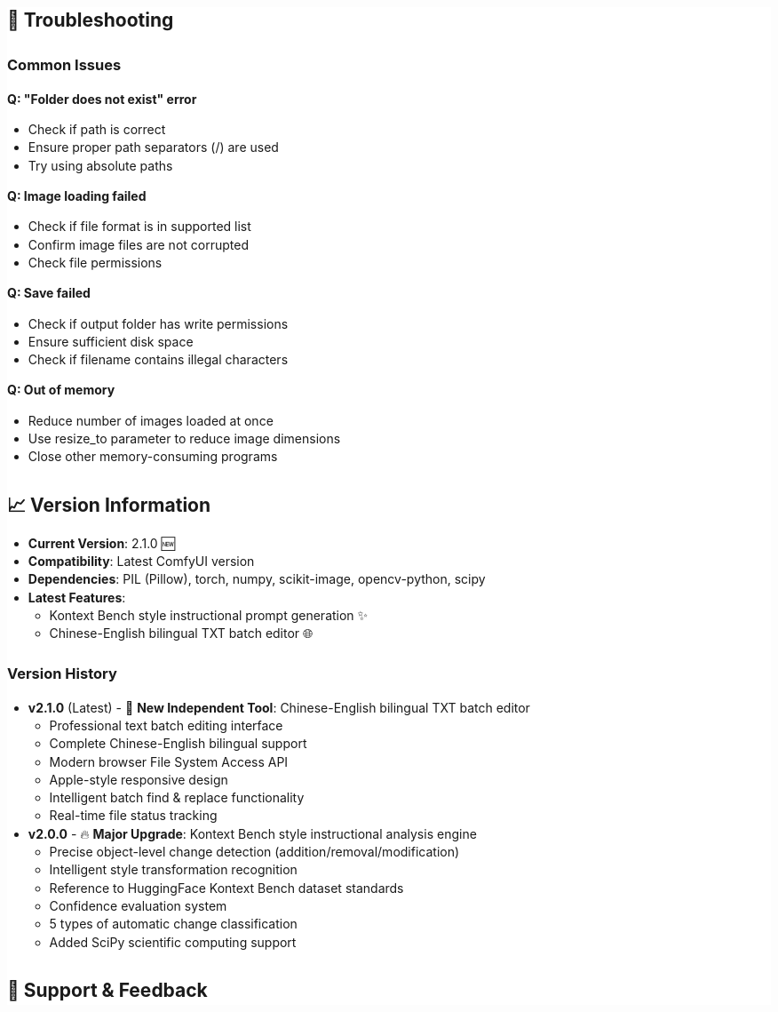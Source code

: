 ## 🔧 Troubleshooting

### Common Issues

**Q: "Folder does not exist" error**
- Check if path is correct
- Ensure proper path separators (/) are used
- Try using absolute paths

**Q: Image loading failed**
- Check if file format is in supported list
- Confirm image files are not corrupted
- Check file permissions

**Q: Save failed**
- Check if output folder has write permissions
- Ensure sufficient disk space
- Check if filename contains illegal characters

**Q: Out of memory**
- Reduce number of images loaded at once
- Use resize_to parameter to reduce image dimensions
- Close other memory-consuming programs

## 📈 Version Information

- **Current Version**: 2.1.0 🆕
- **Compatibility**: Latest ComfyUI version
- **Dependencies**: PIL (Pillow), torch, numpy, scikit-image, opencv-python, scipy
- **Latest Features**: 
  - Kontext Bench style instructional prompt generation ✨
  - Chinese-English bilingual TXT batch editor 🌐

### Version History
- **v2.1.0** (Latest) - 🌟 **New Independent Tool**: Chinese-English bilingual TXT batch editor
  - Professional text batch editing interface
  - Complete Chinese-English bilingual support
  - Modern browser File System Access API
  - Apple-style responsive design
  - Intelligent batch find & replace functionality
  - Real-time file status tracking
- **v2.0.0** - 🔥 **Major Upgrade**: Kontext Bench style instructional analysis engine
  - Precise object-level change detection (addition/removal/modification)
  - Intelligent style transformation recognition
  - Reference to HuggingFace Kontext Bench dataset standards
  - Confidence evaluation system
  - 5 types of automatic change classification
  - Added SciPy scientific computing support

## 🤝 Support & Feedback
